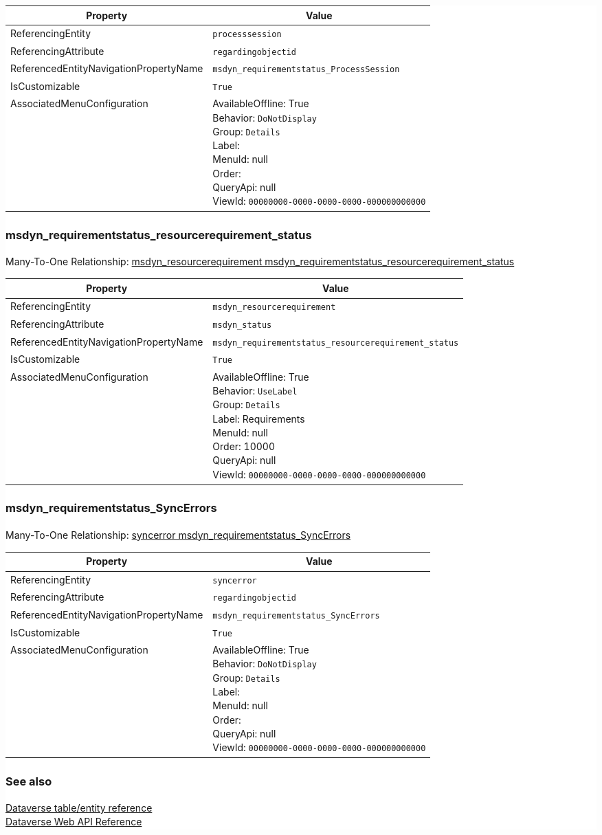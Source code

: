 |Property|Value|
|---|---|
|ReferencingEntity|`processsession`|
|ReferencingAttribute|`regardingobjectid`|
|ReferencedEntityNavigationPropertyName|`msdyn_requirementstatus_ProcessSession`|
|IsCustomizable|`True`|
|AssociatedMenuConfiguration|AvailableOffline: True<br />Behavior: `DoNotDisplay`<br />Group: `Details`<br />Label: <br />MenuId: null<br />Order: <br />QueryApi: null<br />ViewId: `00000000-0000-0000-0000-000000000000`|

### <a name="BKMK_msdyn_requirementstatus_resourcerequirement_status"></a> msdyn_requirementstatus_resourcerequirement_status

Many-To-One Relationship: [msdyn_resourcerequirement msdyn_requirementstatus_resourcerequirement_status](msdyn_resourcerequirement.md#BKMK_msdyn_requirementstatus_resourcerequirement_status)

|Property|Value|
|---|---|
|ReferencingEntity|`msdyn_resourcerequirement`|
|ReferencingAttribute|`msdyn_status`|
|ReferencedEntityNavigationPropertyName|`msdyn_requirementstatus_resourcerequirement_status`|
|IsCustomizable|`True`|
|AssociatedMenuConfiguration|AvailableOffline: True<br />Behavior: `UseLabel`<br />Group: `Details`<br />Label: Requirements<br />MenuId: null<br />Order: 10000<br />QueryApi: null<br />ViewId: `00000000-0000-0000-0000-000000000000`|

### <a name="BKMK_msdyn_requirementstatus_SyncErrors"></a> msdyn_requirementstatus_SyncErrors

Many-To-One Relationship: [syncerror msdyn_requirementstatus_SyncErrors](syncerror.md#BKMK_msdyn_requirementstatus_SyncErrors)

|Property|Value|
|---|---|
|ReferencingEntity|`syncerror`|
|ReferencingAttribute|`regardingobjectid`|
|ReferencedEntityNavigationPropertyName|`msdyn_requirementstatus_SyncErrors`|
|IsCustomizable|`True`|
|AssociatedMenuConfiguration|AvailableOffline: True<br />Behavior: `DoNotDisplay`<br />Group: `Details`<br />Label: <br />MenuId: null<br />Order: <br />QueryApi: null<br />ViewId: `00000000-0000-0000-0000-000000000000`|



### See also

[Dataverse table/entity reference](../about-entity-reference.md)  
[Dataverse Web API Reference](/power-apps/developer/data-platform/webapi/reference/about)   

